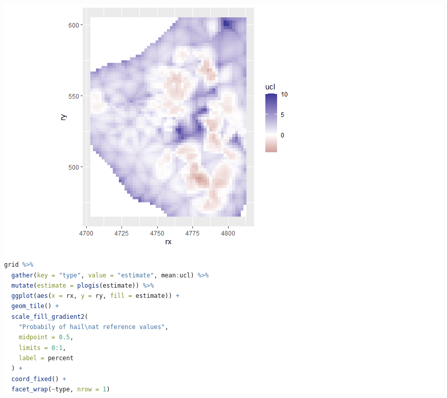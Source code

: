 ![](index_files/figure-gfm/unnamed-chunk-25-1.png)

``` r
grid %>%
  gather(key = "type", value = "estimate", mean:ucl) %>%
  mutate(estimate = plogis(estimate)) %>%
  ggplot(aes(x = rx, y = ry, fill = estimate)) +
  geom_tile() +
  scale_fill_gradient2(
    "Probabily of hail\nat reference values", 
    midpoint = 0.5, 
    limits = 0:1, 
    label = percent
  ) +
  coord_fixed() +
  facet_wrap(~type, nrow = 1)
```
